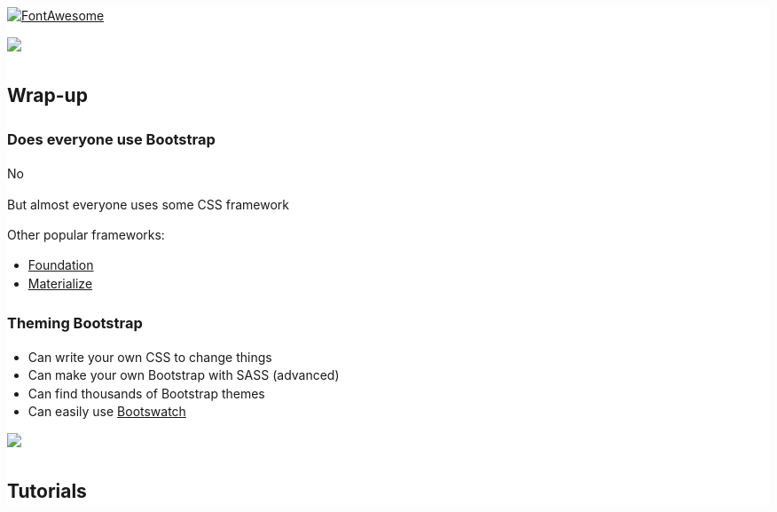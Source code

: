 [![FontAwesome](https://img.shields.io/badge/Docs-Font%20Awesome-%23528DD7.svg?style=flat&logo=fontawesome&logoColor=white)](https://fontawesome.com/start)

[![](https://img.shields.io/badge/back%20to%20top-%E2%86%A9-red)](#table-of-contents)

## Wrap-up

### Does everyone use Bootstrap

No

But almost everyone uses some CSS framework

Other popular frameworks:

- [Foundation](https://get.foundation/index.html)
- [Materialize](https://materializecss.com/)

### Theming Bootstrap

- Can write your own CSS to change things
- Can make your own Bootstrap with SASS (advanced)
- Can find thousands of Bootstrap themes
- Can easily use [Bootswatch](https://bootswatch.com/)

[![](https://img.shields.io/badge/back%20to%20top-%E2%86%A9-red)](#table-of-contents)

## Tutorials
